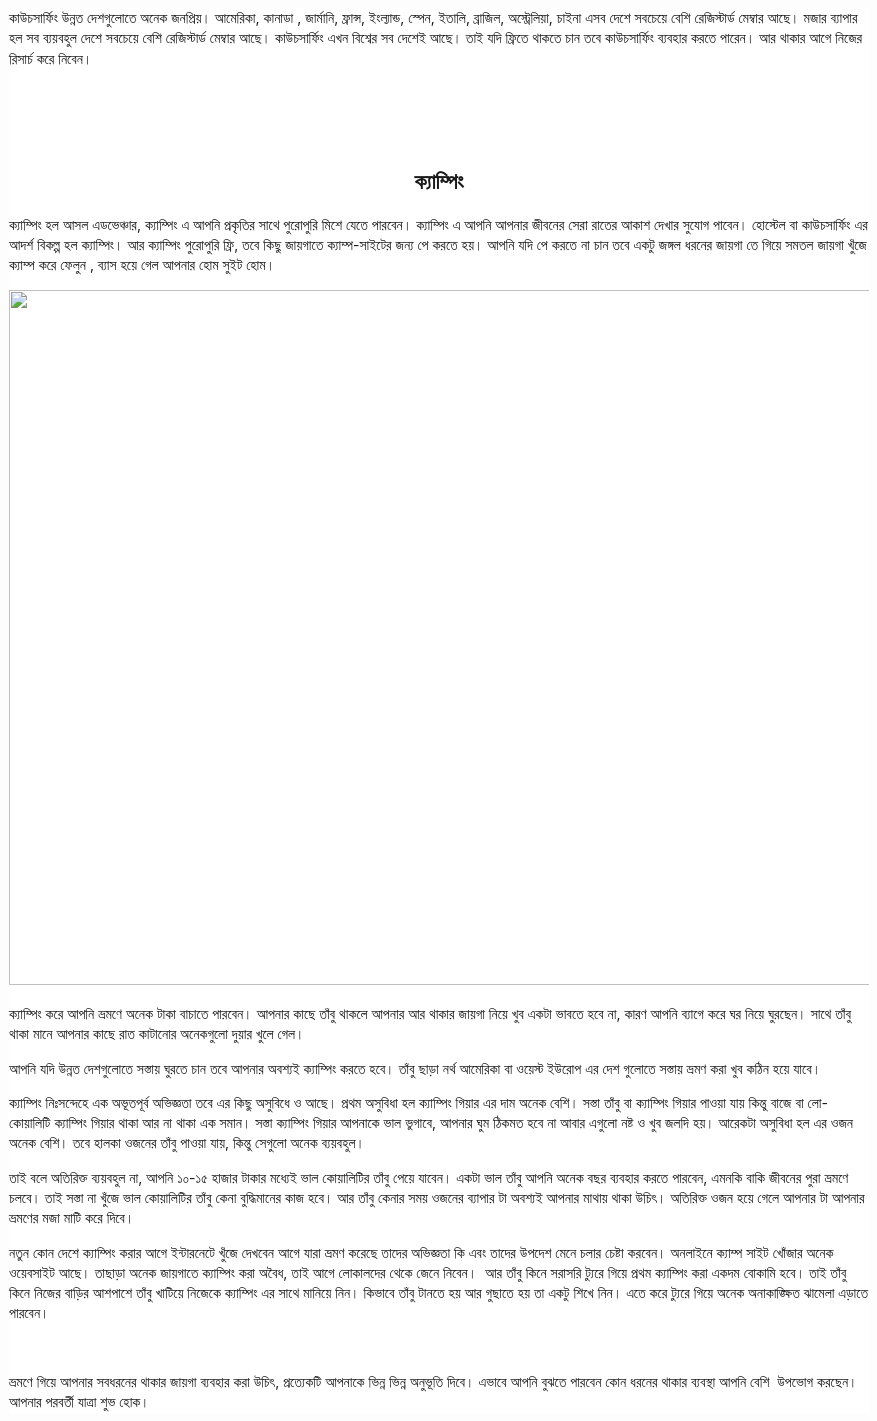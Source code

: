 কাউচসার্ফিং উন্নত দেশগুলোতে অনেক জনপ্রিয়। আমেরিকা, কানাডা , জার্মানি, ফ্রান্স, ইংল্যান্ড, স্পেন, ইতালি, ব্রাজিল, অস্ট্রেলিয়া, চাইনা এসব দেশে সবচেয়ে বেশি রেজিস্টার্ড মেম্বার আছে। মজার ব্যাপার হল সব ব্যয়বহুল দেশে সবচেয়ে বেশি রেজিস্টার্ড মেম্বার আছে। কাউচসার্ফিং এখন বিশ্বের সব দেশেই আছে। তাই যদি ফ্রিতে থাকতে চান তবে কাউচসার্ফিং ব্যবহার করতে পারেন। আর থাকার আগে নিজের রিসার্চ করে নিবেন।

&nbsp;

&nbsp;

<h2 style="text-align: center;">
  <span id="i-5">ক্যাম্পিং</span>
</h2>

ক্যাম্পিং হল আসল এডভেঞ্চার, ক্যাম্পিং এ আপনি প্রকৃতির সাথে পুরোপুরি মিশে যেতে পারবেন। ক্যাম্পিং এ আপনি আপনার জীবনের সেরা রাতের আকাশ দেখার সুযোগ পাবেন। হোস্টেল বা কাউচসার্ফিং এর আদর্শ বিকল্প হল ক্যাম্পিং। আর ক্যাম্পিং পুরোপুরি ফ্রি, তবে কিছু জায়গাতে ক্যাম্প-সাইটের জন্য পে করতে হয়। আপনি যদি পে করতে না চান তবে একটু জঙ্গল ধরনের জায়গা তে গিয়ে সমতল জায়গা খুঁজে ক্যাম্প করে ফেলুন , ব্যাস হয়ে গেল আপনার হোম সুইট হোম।

<img loading="lazy" class="alignleft size-large wp-image-636" src="http://bengalibackpacker.com/wp-content/uploads/2018/08/accommadation-5-1024x726.jpg" alt="" width="980" height="695" srcset="https://bengalibackpacker.com/wp-content/uploads/2018/08/accommadation-5-1024x726.jpg 1024w, https://bengalibackpacker.com/wp-content/uploads/2018/08/accommadation-5-300x213.jpg 300w, https://bengalibackpacker.com/wp-content/uploads/2018/08/accommadation-5-768x544.jpg 768w, https://bengalibackpacker.com/wp-content/uploads/2018/08/accommadation-5.jpg 1920w" sizes="(max-width: 980px) 100vw, 980px" /> 

ক্যাম্পিং করে আপনি ভ্রমণে অনেক টাকা বাচাতে পারবেন। আপনার কাছে তাঁবু থাকলে আপনার আর থাকার জায়গা নিয়ে খুব একটা ভাবতে হবে না, কারণ আপনি ব্যাগে করে ঘর নিয়ে ঘুরছেন। সাথে তাঁবু থাকা মানে আপনার কাছে রাত কাটানোর অনেকগুলো দুয়ার খুলে গেল।

আপনি যদি উন্নত দেশগুলোতে সস্তায় ঘুরতে চান তবে আপনার অবশ্যই ক্যাম্পিং করতে হবে। তাঁবু ছাড়া নর্থ আমেরিকা বা ওয়েস্ট ইউরোপ এর দেশ গুলোতে সস্তায় ভ্রমণ করা খুব কঠিন হয়ে যাবে।

ক্যাম্পিং নিঃসন্দেহে এক অভূতপূর্ব অভিজ্ঞতা তবে এর কিছু অসুবিধে ও আছে। প্রথম অসুবিধা হল ক্যাম্পিং গিয়ার এর দাম অনেক বেশি। সস্তা তাঁবু বা ক্যাম্পিং গিয়ার পাওয়া যায় কিন্তু বাজে বা লো-কোয়ালিটি ক্যাম্পিং গিয়ার থাকা আর না থাকা এক সমান। সস্তা ক্যাম্পিং গিয়ার আপনাকে ভাল ভুগাবে, আপনার ঘুম ঠিকমত হবে না আবার এগুলো নষ্ট ও খুব জলদি হয়। আরেকটা অসুবিধা হল এর ওজন অনেক বেশি। তবে হালকা ওজনের তাঁবু পাওয়া যায়, কিন্তু সেগুলো অনেক ব্যয়বহুল।

তাই বলে অতিরিক্ত ব্যয়বহুল না, আপনি ১০-১৫ হাজার টাকার মধ্যেই ভাল কোয়ালিটির তাঁবু পেয়ে যাবেন। একটা ভাল তাঁবু আপনি অনেক বছর ব্যবহার করতে পারবেন, এমনকি বাকি জীবনের পুরা ভ্রমণে চলবে। তাই সস্তা না খুঁজে ভাল কোয়ালিটির তাঁবু কেনা বুদ্ধিমানের কাজ হবে। আর তাঁবু কেনার সময় ওজনের ব্যাপার টা অবশ্যই আপনার মাথায় থাকা উচিৎ। অতিরিক্ত ওজন হয়ে গেলে আপনার টা আপনার ভ্রমণের মজা মাটি করে দিবে।

নতুন কোন দেশে ক্যাম্পিং করার আগে ইন্টারনেটে খুঁজে দেখবেন আগে যারা ভ্রমণ করেছে তাদের অভিজ্ঞতা কি এবং তাদের উপদেশ মেনে চলার চেষ্টা করবেন। অনলাইনে ক্যাম্প সাইট খোঁজার অনেক ওয়েবসাইট আছে। তাছাড়া অনেক জায়গাতে ক্যাম্পিং করা অবৈধ, তাই আগে লোকালদের থেকে জেনে নিবেন।  আর তাঁবু কিনে সরাসরি ট্যুরে গিয়ে প্রথম ক্যাম্পিং করা একদম বোকামি হবে। তাই তাঁবু কিনে নিজের বাড়ির আশপাশে তাঁবু খাটিয়ে নিজেকে ক্যাম্পিং এর সাথে মানিয়ে নিন। কিভাবে তাঁবু টানতে হয় আর গুছাতে হয় তা একটু শিখে নিন। এতে করে ট্যুরে গিয়ে অনেক অনাকাঙ্ক্ষিত ঝামেলা এড়াতে পারবেন।

&nbsp;

ভ্রমণে গিয়ে আপনার সবধরনের থাকার জায়গা ব্যবহার করা উচিৎ, প্রত্যেকটি আপনাকে ভিন্ন ভিন্ন অনুভূতি দিবে। এভাবে আপনি বুঝতে পারবেন কোন ধরনের থাকার ব্যবস্থা আপনি বেশি  উপভোগ করছেন। আপনার পরবর্তী যাত্রা শুভ হোক।